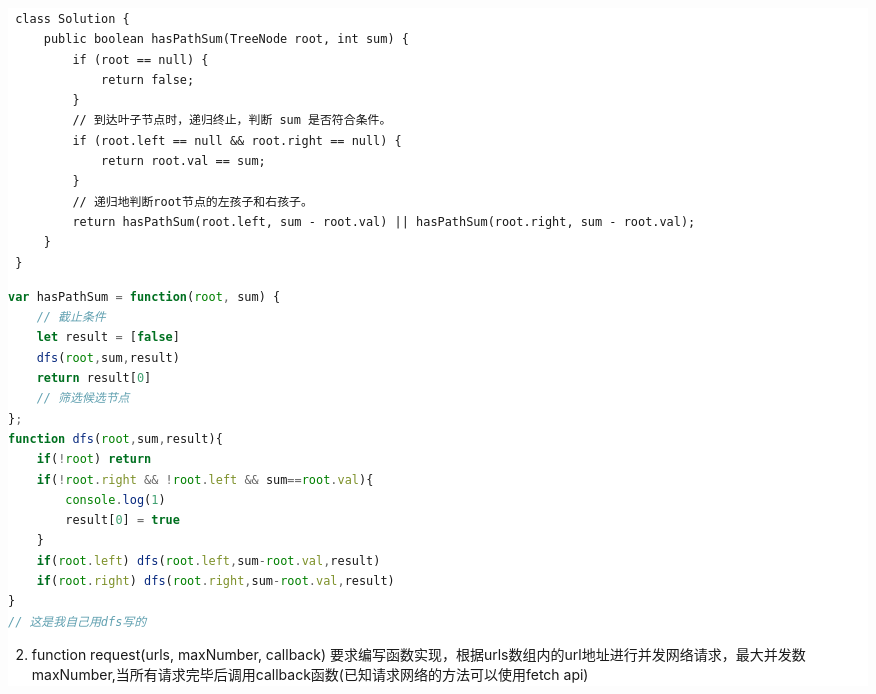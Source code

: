   ```
   class Solution {
       public boolean hasPathSum(TreeNode root, int sum) {
           if (root == null) {
               return false;
           }
           // 到达叶子节点时，递归终止，判断 sum 是否符合条件。
           if (root.left == null && root.right == null) {
               return root.val == sum;
           }
           // 递归地判断root节点的左孩子和右孩子。
           return hasPathSum(root.left, sum - root.val) || hasPathSum(root.right, sum - root.val);
       }
   }
   ```

   ```js
   var hasPathSum = function(root, sum) {
       // 截止条件
       let result = [false]
       dfs(root,sum,result)
       return result[0]
       // 筛选候选节点
   };
   function dfs(root,sum,result){
       if(!root) return 
       if(!root.right && !root.left && sum==root.val){
           console.log(1)
           result[0] = true
       } 
       if(root.left) dfs(root.left,sum-root.val,result)
       if(root.right) dfs(root.right,sum-root.val,result)
   }
   // 这是我自己用dfs写的
   ```

   

2. function request(urls, maxNumber, callback) 要求编写函数实现，根据urls数组内的url地址进行并发网络请求，最大并发数maxNumber,当所有请求完毕后调用callback函数(已知请求网络的方法可以使用fetch api)
